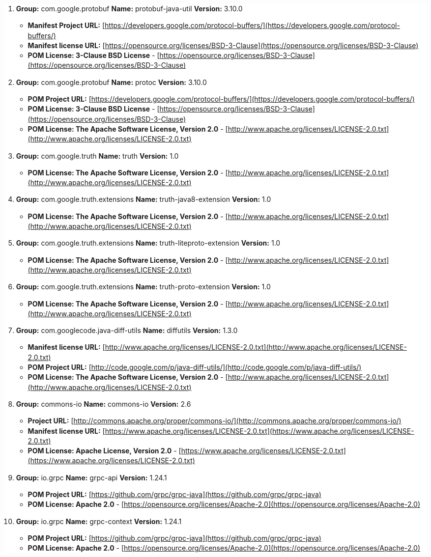 1. **Group:** com.google.protobuf **Name:** protobuf-java-util **Version:** 3.10.0
     * **Manifest Project URL:** [https://developers.google.com/protocol-buffers/](https://developers.google.com/protocol-buffers/)
     * **Manifest license URL:** [https://opensource.org/licenses/BSD-3-Clause](https://opensource.org/licenses/BSD-3-Clause)
     * **POM License: 3-Clause BSD License** - [https://opensource.org/licenses/BSD-3-Clause](https://opensource.org/licenses/BSD-3-Clause)

1. **Group:** com.google.protobuf **Name:** protoc **Version:** 3.10.0
     * **POM Project URL:** [https://developers.google.com/protocol-buffers/](https://developers.google.com/protocol-buffers/)
     * **POM License: 3-Clause BSD License** - [https://opensource.org/licenses/BSD-3-Clause](https://opensource.org/licenses/BSD-3-Clause)
     * **POM License: The Apache Software License, Version 2.0** - [http://www.apache.org/licenses/LICENSE-2.0.txt](http://www.apache.org/licenses/LICENSE-2.0.txt)

1. **Group:** com.google.truth **Name:** truth **Version:** 1.0
     * **POM License: The Apache Software License, Version 2.0** - [http://www.apache.org/licenses/LICENSE-2.0.txt](http://www.apache.org/licenses/LICENSE-2.0.txt)

1. **Group:** com.google.truth.extensions **Name:** truth-java8-extension **Version:** 1.0
     * **POM License: The Apache Software License, Version 2.0** - [http://www.apache.org/licenses/LICENSE-2.0.txt](http://www.apache.org/licenses/LICENSE-2.0.txt)

1. **Group:** com.google.truth.extensions **Name:** truth-liteproto-extension **Version:** 1.0
     * **POM License: The Apache Software License, Version 2.0** - [http://www.apache.org/licenses/LICENSE-2.0.txt](http://www.apache.org/licenses/LICENSE-2.0.txt)

1. **Group:** com.google.truth.extensions **Name:** truth-proto-extension **Version:** 1.0
     * **POM License: The Apache Software License, Version 2.0** - [http://www.apache.org/licenses/LICENSE-2.0.txt](http://www.apache.org/licenses/LICENSE-2.0.txt)

1. **Group:** com.googlecode.java-diff-utils **Name:** diffutils **Version:** 1.3.0
     * **Manifest license URL:** [http://www.apache.org/licenses/LICENSE-2.0.txt](http://www.apache.org/licenses/LICENSE-2.0.txt)
     * **POM Project URL:** [http://code.google.com/p/java-diff-utils/](http://code.google.com/p/java-diff-utils/)
     * **POM License: The Apache Software License, Version 2.0** - [http://www.apache.org/licenses/LICENSE-2.0.txt](http://www.apache.org/licenses/LICENSE-2.0.txt)

1. **Group:** commons-io **Name:** commons-io **Version:** 2.6
     * **Project URL:** [http://commons.apache.org/proper/commons-io/](http://commons.apache.org/proper/commons-io/)
     * **Manifest license URL:** [https://www.apache.org/licenses/LICENSE-2.0.txt](https://www.apache.org/licenses/LICENSE-2.0.txt)
     * **POM License: Apache License, Version 2.0** - [https://www.apache.org/licenses/LICENSE-2.0.txt](https://www.apache.org/licenses/LICENSE-2.0.txt)

1. **Group:** io.grpc **Name:** grpc-api **Version:** 1.24.1
     * **POM Project URL:** [https://github.com/grpc/grpc-java](https://github.com/grpc/grpc-java)
     * **POM License: Apache 2.0** - [https://opensource.org/licenses/Apache-2.0](https://opensource.org/licenses/Apache-2.0)

1. **Group:** io.grpc **Name:** grpc-context **Version:** 1.24.1
     * **POM Project URL:** [https://github.com/grpc/grpc-java](https://github.com/grpc/grpc-java)
     * **POM License: Apache 2.0** - [https://opensource.org/licenses/Apache-2.0](https://opensource.org/licenses/Apache-2.0)
